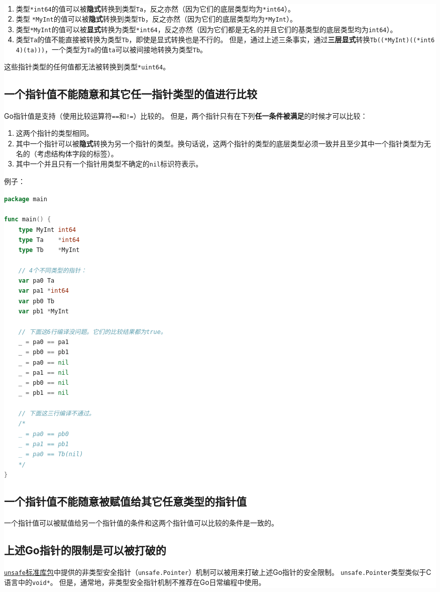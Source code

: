 1. 类型`*int64`的值可以被**隐式**转换到类型`Ta`，反之亦然（因为它们的底层类型均为`*int64`）。
2. 类型 `*MyInt`的值可以被**隐式**转换到类型`Tb`，反之亦然（因为它们的底层类型均为`*MyInt`）。
3. 类型`*MyInt`的值可以被**显式**转换为类型`*int64`，反之亦然（因为它们都是无名的并且它们的基类型的底层类型均为`int64`）。
4. 类型`Ta`的值不能直接被转换为类型`Tb`，即使是显式转换也是不行的。 但是，通过上述三条事实，通过**三层显式**转换`Tb((*MyInt)((*int64)(ta)))`，一个类型为`Ta`的值`ta`可以被间接地转换为类型`Tb`。

这些指针类型的任何值都无法被转换到类型`*uint64`。

## 一个指针值不能随意和其它任一指针类型的值进行比较

Go指针值是支持（使用比较运算符`==`和`!=`）比较的。 但是，两个指针只有在下列**任一条件被满足**的时候才可以比较：

1. 这两个指针的类型相同。
2. 其中一个指针可以被**隐式**转换为另一个指针的类型。换句话说，这两个指针的类型的底层类型必须一致并且至少其中一个指针类型为无名的（考虑结构体字段的标签）。
3. 其中一个并且只有一个指针用类型不确定的`nil`标识符表示。

例子：

```go
package main

func main() {
    type MyInt int64
    type Ta    *int64
    type Tb    *MyInt

    // 4个不同类型的指针：
    var pa0 Ta
    var pa1 *int64
    var pb0 Tb
    var pb1 *MyInt

    // 下面这6行编译没问题。它们的比较结果都为true。
    _ = pa0 == pa1
    _ = pb0 == pb1
    _ = pa0 == nil
    _ = pa1 == nil
    _ = pb0 == nil
    _ = pb1 == nil

    // 下面这三行编译不通过。
    /*
    _ = pa0 == pb0
    _ = pa1 == pb1
    _ = pa0 == Tb(nil)
    */
}
```

## 一个指针值不能随意被赋值给其它任意类型的指针值

一个指针值可以被赋值给另一个指针值的条件和这两个指针值可以比较的条件是一致的。

## 上述Go指针的限制是可以被打破的

[`unsafe`标准库包](https://gfw.go101.org/article/unsafe.html)中提供的非类型安全指针（`unsafe.Pointer`）机制可以被用来打破上述Go指针的安全限制。 `unsafe.Pointer`类型类似于C语言中的`void*`。 但是，通常地，非类型安全指针机制不推荐在Go日常编程中使用。
